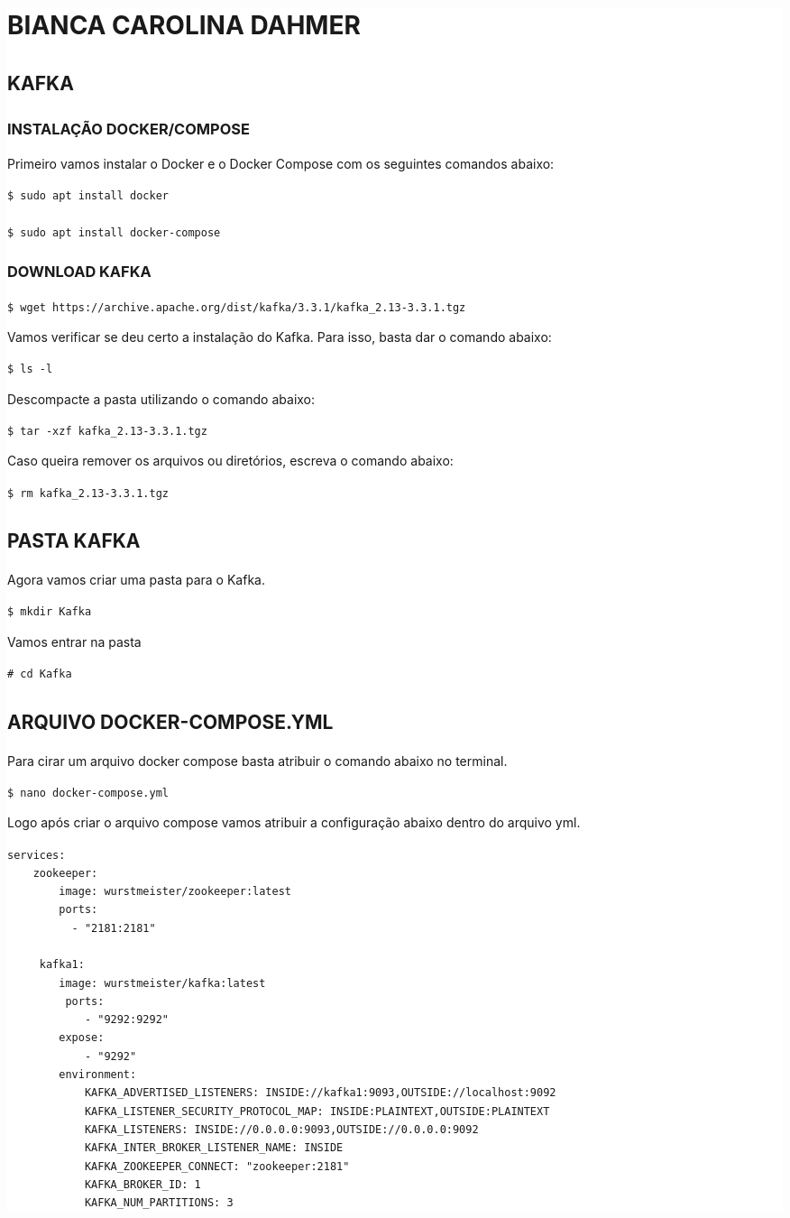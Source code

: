 # BIANCA CAROLINA DAHMER

## KAFKA

### INSTALAÇÃO DOCKER/COMPOSE

Primeiro vamos instalar o Docker e o Docker Compose com os seguintes comandos abaixo:

    $ sudo apt install docker

    $ sudo apt install docker-compose

### DOWNLOAD KAFKA

    $ wget https://archive.apache.org/dist/kafka/3.3.1/kafka_2.13-3.3.1.tgz

Vamos verificar se deu certo a instalação do Kafka. Para isso, basta dar o comando abaixo:

    $ ls -l

Descompacte a pasta utilizando o comando abaixo:

    $ tar -xzf kafka_2.13-3.3.1.tgz

Caso queira remover os arquivos ou diretórios, escreva o comando abaixo:

    $ rm kafka_2.13-3.3.1.tgz

## PASTA KAFKA

Agora vamos criar uma pasta para o Kafka.

    $ mkdir Kafka

Vamos entrar na pasta

    # cd Kafka

## ARQUIVO DOCKER-COMPOSE.YML

Para cirar um arquivo docker compose basta atribuir o comando abaixo no terminal.

    $ nano docker-compose.yml

Logo após criar o arquivo compose vamos atribuir a configuração abaixo dentro do arquivo yml.

    services:
        zookeeper:
            image: wurstmeister/zookeeper:latest
            ports:
              - "2181:2181"

         kafka1:
            image: wurstmeister/kafka:latest
             ports:
                - "9292:9292"
            expose:
                - "9292"
            environment:
                KAFKA_ADVERTISED_LISTENERS: INSIDE://kafka1:9093,OUTSIDE://localhost:9092
                KAFKA_LISTENER_SECURITY_PROTOCOL_MAP: INSIDE:PLAINTEXT,OUTSIDE:PLAINTEXT
                KAFKA_LISTENERS: INSIDE://0.0.0.0:9093,OUTSIDE://0.0.0.0:9092
                KAFKA_INTER_BROKER_LISTENER_NAME: INSIDE
                KAFKA_ZOOKEEPER_CONNECT: "zookeeper:2181"
                KAFKA_BROKER_ID: 1
                KAFKA_NUM_PARTITIONS: 3